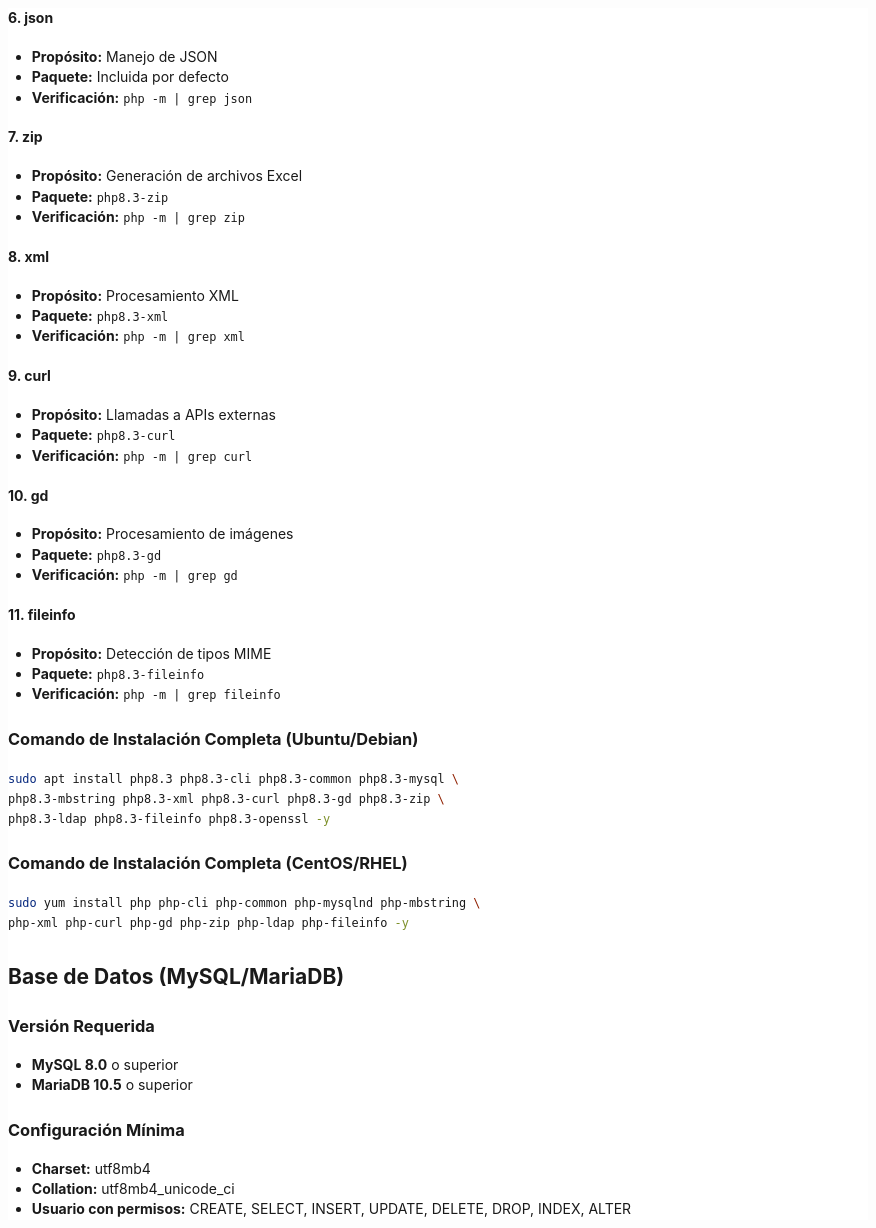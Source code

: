 #### 6. json
- **Propósito:** Manejo de JSON
- **Paquete:** Incluida por defecto
- **Verificación:** `php -m | grep json`

#### 7. zip
- **Propósito:** Generación de archivos Excel
- **Paquete:** `php8.3-zip`
- **Verificación:** `php -m | grep zip`

#### 8. xml
- **Propósito:** Procesamiento XML
- **Paquete:** `php8.3-xml`
- **Verificación:** `php -m | grep xml`

#### 9. curl
- **Propósito:** Llamadas a APIs externas
- **Paquete:** `php8.3-curl`
- **Verificación:** `php -m | grep curl`

#### 10. gd
- **Propósito:** Procesamiento de imágenes
- **Paquete:** `php8.3-gd`
- **Verificación:** `php -m | grep gd`

#### 11. fileinfo
- **Propósito:** Detección de tipos MIME
- **Paquete:** `php8.3-fileinfo`
- **Verificación:** `php -m | grep fileinfo`

### Comando de Instalación Completa (Ubuntu/Debian)
```bash
sudo apt install php8.3 php8.3-cli php8.3-common php8.3-mysql \
php8.3-mbstring php8.3-xml php8.3-curl php8.3-gd php8.3-zip \
php8.3-ldap php8.3-fileinfo php8.3-openssl -y
```

### Comando de Instalación Completa (CentOS/RHEL)
```bash
sudo yum install php php-cli php-common php-mysqlnd php-mbstring \
php-xml php-curl php-gd php-zip php-ldap php-fileinfo -y
```

## Base de Datos (MySQL/MariaDB)

### Versión Requerida
- **MySQL 8.0** o superior
- **MariaDB 10.5** o superior

### Configuración Mínima
- **Charset:** utf8mb4
- **Collation:** utf8mb4_unicode_ci
- **Usuario con permisos:** CREATE, SELECT, INSERT, UPDATE, DELETE, DROP, INDEX, ALTER
